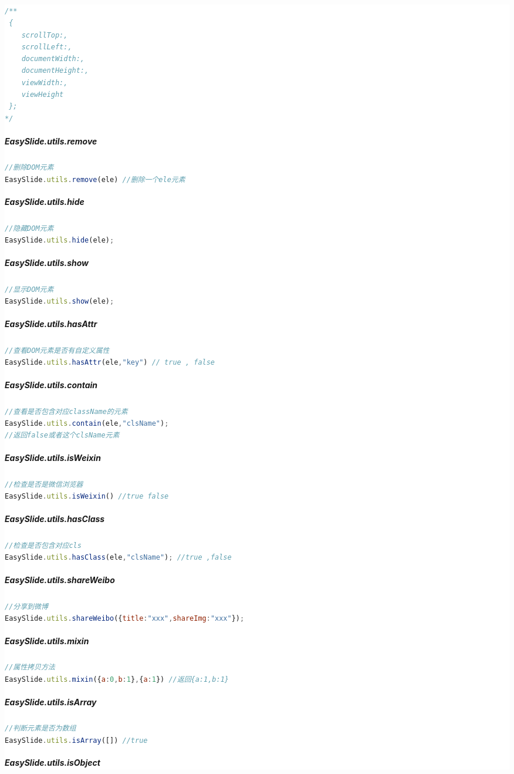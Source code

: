 ```js
/**
 {
    scrollTop:,
    scrollLeft:,
    documentWidth:,
    documentHeight:,
    viewWidth:,
    viewHeight
 };
*/
```
##### EasySlide.utils.remove
```js
//删除DOM元素
EasySlide.utils.remove(ele) //删除一个ele元素
```
##### EasySlide.utils.hide
```js
//隐藏DOM元素
EasySlide.utils.hide(ele);
```
##### EasySlide.utils.show
```js
//显示DOM元素
EasySlide.utils.show(ele);
```
##### EasySlide.utils.hasAttr
```js
//查看DOM元素是否有自定义属性
EasySlide.utils.hasAttr(ele,"key") // true , false
```
##### EasySlide.utils.contain
```js
//查看是否包含对应className的元素
EasySlide.utils.contain(ele,"clsName"); 
//返回false或者这个clsName元素
```
##### EasySlide.utils.isWeixin
```js
//检查是否是微信浏览器
EasySlide.utils.isWeixin() //true false
```
##### EasySlide.utils.hasClass
```js
//检查是否包含对应cls
EasySlide.utils.hasClass(ele,"clsName"); //true ,false
```
##### EasySlide.utils.shareWeibo
```js
//分享到微博
EasySlide.utils.shareWeibo({title:"xxx",shareImg:"xxx"});
```
##### EasySlide.utils.mixin
```js
//属性拷贝方法
EasySlide.utils.mixin({a:0,b:1},{a:1}) //返回{a:1,b:1}
```
##### EasySlide.utils.isArray
```js
//判断元素是否为数组
EasySlide.utils.isArray([]) //true
```
##### EasySlide.utils.isObject
```js
```